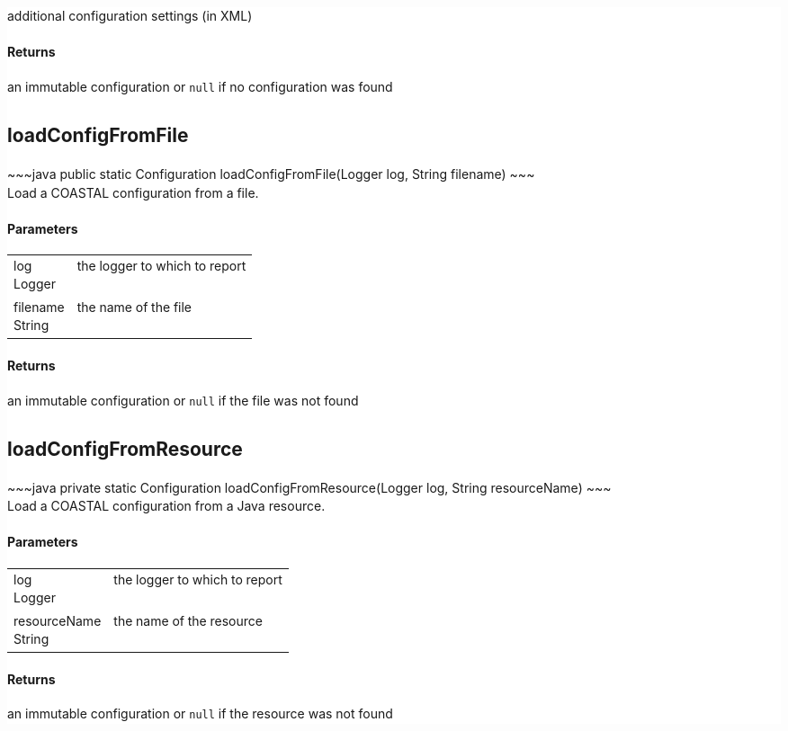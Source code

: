 <td>
additional configuration settings (in XML)</td>
</tr>
</tbody>
</table>
<h4>Returns</h4>
<p>
an immutable configuration or <code>null</code> if no configuration
         was found</p>
<h2><a class="anchor" name="loadConfigFromFile(Logger, String)"></a>loadConfigFromFile</h2>
<div markdown="1">
~~~java
public static Configuration loadConfigFromFile(Logger log, String filename)
~~~
</div>
Load a COASTAL configuration from a file.<h4>Parameters</h4>
<table class="parameters">
<tbody>
<tr>
<td>
log<br/><span class="paramtype">Logger</span></td>
<td>
the logger to which to report</td>
</tr>
<tr>
<td>
filename<br/><span class="paramtype">String</span></td>
<td>
the name of the file</td>
</tr>
</tbody>
</table>
<h4>Returns</h4>
<p>
an immutable configuration or <code>null</code> if the file was not
         found</p>
<h2><a class="anchor" name="loadConfigFromResource(Logger, String)"></a>loadConfigFromResource</h2>
<div markdown="1">
~~~java
private static Configuration loadConfigFromResource(Logger log, String resourceName)
~~~
</div>
Load a COASTAL configuration from a Java resource.<h4>Parameters</h4>
<table class="parameters">
<tbody>
<tr>
<td>
log<br/><span class="paramtype">Logger</span></td>
<td>
the logger to which to report</td>
</tr>
<tr>
<td>
resourceName<br/><span class="paramtype">String</span></td>
<td>
the name of the resource</td>
</tr>
</tbody>
</table>
<h4>Returns</h4>
<p>
an immutable configuration or <code>null</code> if the resource was
         not found</p>
